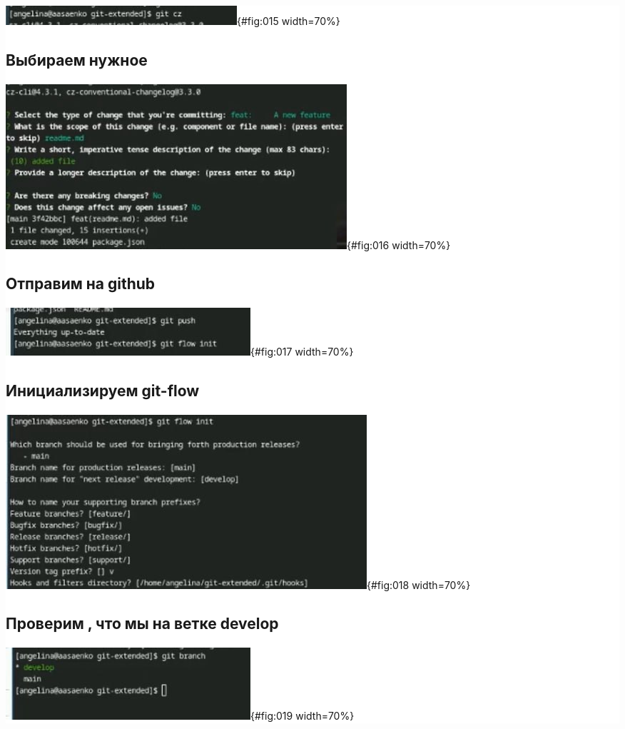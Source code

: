 ![Коммит](image/15.png){#fig:015 width=70%}

## Выбираем нужное

![Выбор](image/16.png){#fig:016 width=70%}

## Отправим на github

![Отправка](image/17.png){#fig:017 width=70%}

## Инициализируем git-flow

![Инициализация git-flow](image/18.png){#fig:018 width=70%}

## Проверим , что мы на ветке develop

![Проверка](image/19.png){#fig:019 width=70%}
